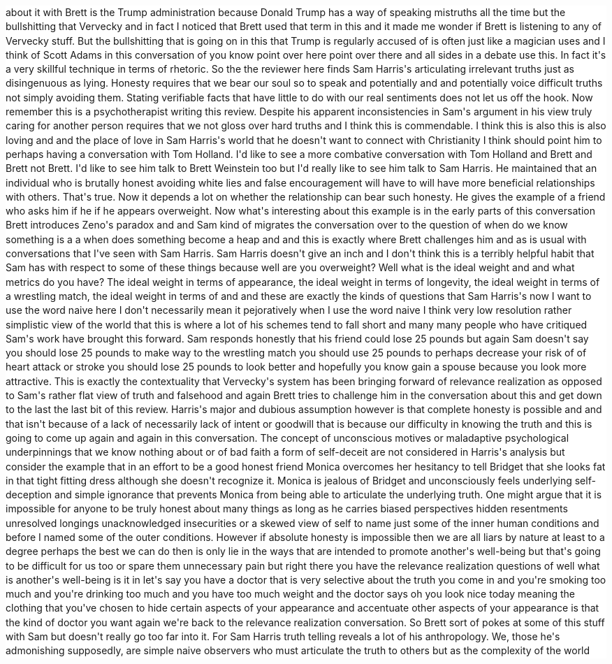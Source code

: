about it with Brett is the Trump administration because Donald Trump has a way of speaking mistruths all the time but the bullshitting that Vervecky and in fact I noticed that Brett used that term in this and it made me wonder if Brett is listening to any of Vervecky stuff. But the bullshitting that is going on in this that Trump is regularly accused of is often just like a magician uses and I think of Scott Adams in this conversation of you know point over here point over there and all sides in a debate use this. In fact it's a very skillful technique in terms of rhetoric. So the the reviewer here finds Sam Harris's articulating irrelevant truths just as disingenuous as lying. Honesty requires that we bear our soul so to speak and potentially and and potentially voice difficult truths not simply avoiding them. Stating verifiable facts that have little to do with our real sentiments does not let us off the hook. Now remember this is a psychotherapist writing this review. Despite his apparent inconsistencies in Sam's argument in his view truly caring for another person requires that we not gloss over hard truths and I think this is commendable. I think this is also this is also loving and and the place of love in Sam Harris's world that he doesn't want to connect with Christianity I think should point him to perhaps having a conversation with Tom Holland. I'd like to see a more combative conversation with Tom Holland and Brett and Brett not Brett. I'd like to see him talk to Brett Weinstein too but I'd really like to see him talk to Sam Harris. He maintained that an individual who is brutally honest avoiding white lies and false encouragement will have to will have more beneficial relationships with others. That's true. Now it depends a lot on whether the relationship can bear such honesty. He gives the example of a friend who asks him if he if he appears overweight. Now what's interesting about this example is in the early parts of this conversation Brett introduces Zeno's paradox and and Sam kind of migrates the conversation over to the question of when do we know something is a a when does something become a heap and and this is exactly where Brett challenges him and as is usual with conversations that I've seen with Sam Harris. Sam Harris doesn't give an inch and I don't think this is a terribly helpful habit that Sam has with respect to some of these things because well are you overweight? Well what is the ideal weight and and what metrics do you have? The ideal weight in terms of appearance, the ideal weight in terms of longevity, the ideal weight in terms of a wrestling match, the ideal weight in terms of and and these are exactly the kinds of questions that Sam Harris's now I want to use the word naive here I don't necessarily mean it pejoratively when I use the word naive I think very low resolution rather simplistic view of the world that this is where a lot of his schemes tend to fall short and many many people who have critiqued Sam's work have brought this forward. Sam responds honestly that his friend could lose 25 pounds but again Sam doesn't say you should lose 25 pounds to make way to the wrestling match you should use 25 pounds to perhaps decrease your risk of of heart attack or stroke you should lose 25 pounds to look better and hopefully you know gain a spouse because you look more attractive. This is exactly the contextuality that Vervecky's system has been bringing forward of relevance realization as opposed to Sam's rather flat view of truth and falsehood and again Brett tries to challenge him in the conversation about this and get down to the last the last bit of this review. Harris's major and dubious assumption however is that complete honesty is possible and and that isn't because of a lack of necessarily lack of intent or goodwill that is because our difficulty in knowing the truth and this is going to come up again and again in this conversation. The concept of unconscious motives or maladaptive psychological underpinnings that we know nothing about or of bad faith a form of self-deceit are not considered in Harris's analysis but consider the example that in an effort to be a good honest friend Monica overcomes her hesitancy to tell Bridget that she looks fat in that tight fitting dress although she doesn't recognize it. Monica is jealous of Bridget and unconsciously feels underlying self-deception and simple ignorance that prevents Monica from being able to articulate the underlying truth. One might argue that it is impossible for anyone to be truly honest about many things as long as he carries biased perspectives hidden resentments unresolved longings unacknowledged insecurities or a skewed view of self to name just some of the inner human conditions and before I named some of the outer conditions. However if absolute honesty is impossible then we are all liars by nature at least to a degree perhaps the best we can do then is only lie in the ways that are intended to promote another's well-being but that's going to be difficult for us too or spare them unnecessary pain but right there you have the relevance realization questions of well what is another's well-being is it in let's say you have a doctor that is very selective about the truth you come in and you're smoking too much and you're drinking too much and you have too much weight and the doctor says oh you look nice today meaning the clothing that you've chosen to hide certain aspects of your appearance and accentuate other aspects of your appearance is that the kind of doctor you want again we're back to the relevance realization conversation. So Brett sort of pokes at some of this stuff with Sam but doesn't really go too far into it. For Sam Harris truth telling reveals a lot of his anthropology. We, those he's admonishing supposedly, are simple naive observers who must articulate the truth to others but as the complexity of the world
